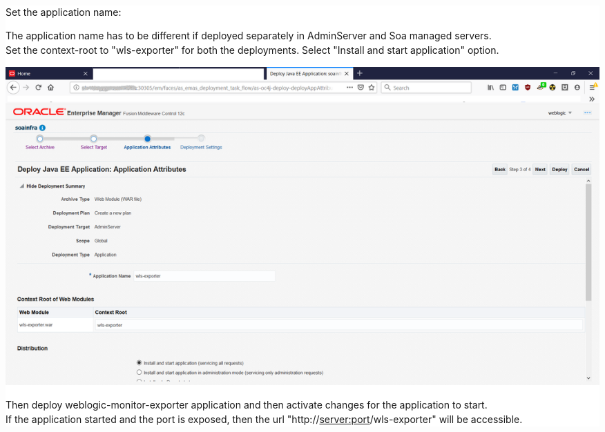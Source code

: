 Set the application name:  

The application name has to be different if deployed separately in AdminServer and Soa managed servers.  
Set the context-root to "wls-exporter" for both the deployments. Select "Install and start application" option.

![Set the application name](images/Monitor-Exporter_set-the-applications-name.png) 

Then deploy weblogic-monitor-exporter application and then activate changes for the application to start.  
If the application started and the port is exposed, then the url "http://<server:port>/wls-exporter" will be accessible.  
